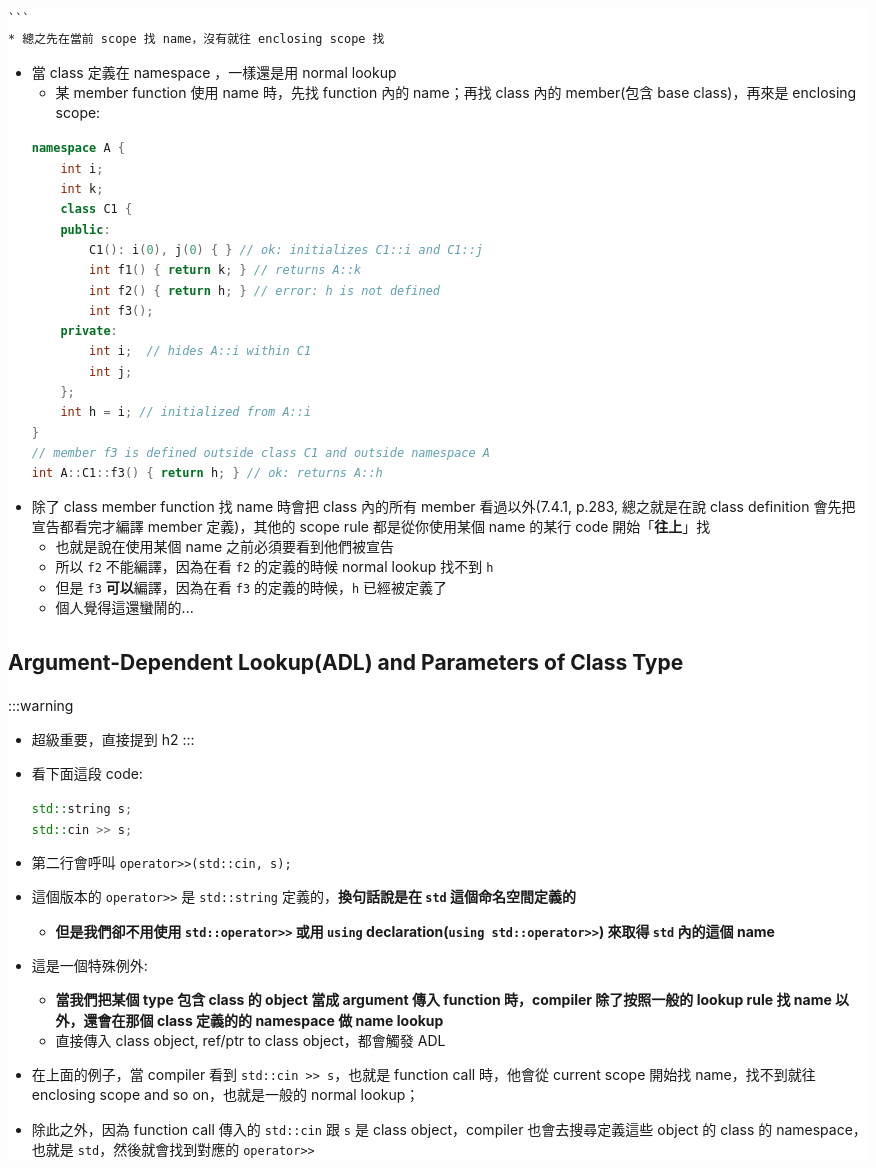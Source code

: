     ```
    * 總之先在當前 scope 找 name，沒有就往 enclosing scope 找

* 當 class 定義在 namespace ，一樣還是用 normal lookup
    * 某 member function 使用 name 時，先找 function 內的 name；再找 class 內的 member(包含 base class)，再來是 enclosing scope:
    ```cpp
    namespace A {
        int i;
        int k;
        class C1 {
        public:
            C1(): i(0), j(0) { } // ok: initializes C1::i and C1::j
            int f1() { return k; } // returns A::k
            int f2() { return h; } // error: h is not defined
            int f3();
        private:
            int i;  // hides A::i within C1
            int j;
        };
        int h = i; // initialized from A::i
    }
    // member f3 is defined outside class C1 and outside namespace A
    int A::C1::f3() { return h; } // ok: returns A::h
    ```
* 除了 class member function 找 name 時會把 class 內的所有 member 看過以外(7.4.1, p.283, 總之就是在說 class definition 會先把宣告都看完才編譯 member 定義)，其他的 scope rule 都是從你使用某個 name 的某行 code 開始「**往上**」找
    * 也就是說在使用某個 name 之前必須要看到他們被宣告
    * 所以 `f2` 不能編譯，因為在看 `f2` 的定義的時候 normal lookup 找不到 `h`
    * 但是 `f3` **可以**編譯，因為在看 `f3` 的定義的時候，`h` 已經被定義了
    * 個人覺得這還蠻鬧的...

## Argument-Dependent Lookup(ADL) and Parameters of Class Type
:::warning
* 超級重要，直接提到 h2
:::

* 看下面這段 code:
    ```cpp
    std::string s;
    std::cin >> s;
    ```
* 第二行會呼叫 `operator>>(std::cin, s);`
* 這個版本的 `operator>>` 是 `std::string` 定義的，**換句話說是在 `std` 這個命名空間定義的**
    * **但是我們卻不用使用 `std::operator>>` 或用 `using` declaration(`using std::operator>>`) 來取得 `std` 內的這個 name**
* 這是一個特殊例外:
    * **當我們把某個 type 包含 class 的 object 當成 argument 傳入 function 時，compiler 除了按照一般的 lookup rule 找 name 以外，還會在那個 class 定義的的 namespace 做 name lookup**
    * 直接傳入 class object, ref/ptr to class object，都會觸發 ADL
* 在上面的例子，當 compiler 看到 `std::cin >> s`，也就是 function call 時，他會從 current scope 開始找 name，找不到就往 enclosing scope and so on，也就是一般的 normal lookup；
* 除此之外，因為 function call 傳入的 `std::cin` 跟 `s` 是 class object，compiler 也會去搜尋定義這些 object 的 class 的 namespace，也就是 `std`，然後就會找到對應的 `operator>>`

